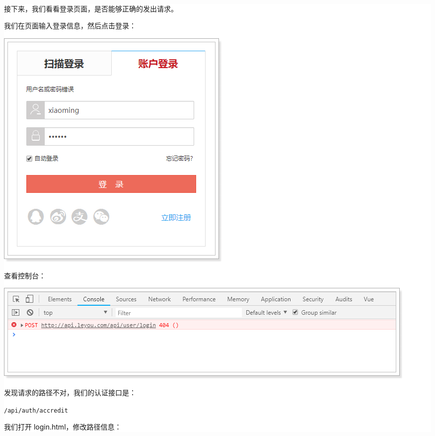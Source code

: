 接下来，我们看看登录页面，是否能够正确的发出请求。

我们在页面输入登录信息，然后点击登录：

![1533301466739](assets/1533301466739.png)

查看控制台：

![1533301495759](assets/1533301495759.png)

发现请求的路径不对，我们的认证接口是：

```
/api/auth/accredit
```

我们打开 login.html，修改路径信息：
